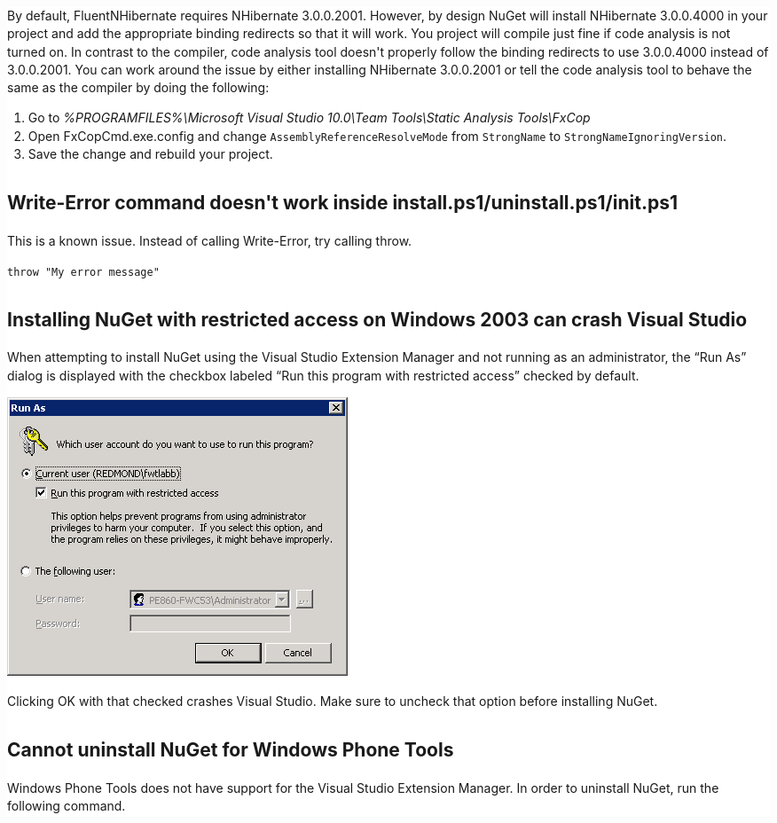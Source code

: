 By default, FluentNHibernate requires NHibernate 3.0.0.2001. However, by design NuGet will install NHibernate 3.0.0.4000 in your project and add the appropriate binding redirects so that it will work. You project will compile just fine if code analysis is not turned on. In contrast to the compiler, code analysis tool doesn't properly follow the binding redirects to use 3.0.0.4000 instead of 3.0.0.2001. You can work around the issue by either installing NHibernate 3.0.0.2001 or tell the code analysis tool to behave the same as the compiler by doing the following:

1. Go to *%PROGRAMFILES%\Microsoft Visual Studio 10.0\Team Tools\Static Analysis Tools\FxCop*
1. Open FxCopCmd.exe.config and change `AssemblyReferenceResolveMode` from `StrongName` to `StrongNameIgnoringVersion`.
1. Save the change and rebuild your project.

## Write-Error command doesn't work inside install.ps1/uninstall.ps1/init.ps1

This is a known issue. Instead of calling Write-Error, try calling throw.

```
throw "My error message"
```

## Installing NuGet with restricted access on Windows 2003 can crash Visual Studio

When attempting to install NuGet using the Visual Studio Extension Manager and not running as an administrator, the &#8220;Run As&#8221; dialog is displayed with the checkbox labeled &#8220;Run this program with restricted access&#8221; checked by default.

![Run As Restricted Dialog](./media/RunAsRestricted.png)

Clicking OK with that checked crashes Visual Studio. Make sure to uncheck that option before installing NuGet.

## Cannot uninstall NuGet for Windows Phone Tools

Windows Phone Tools does not have support for the Visual Studio Extension Manager. In order to uninstall NuGet, run the following command.
